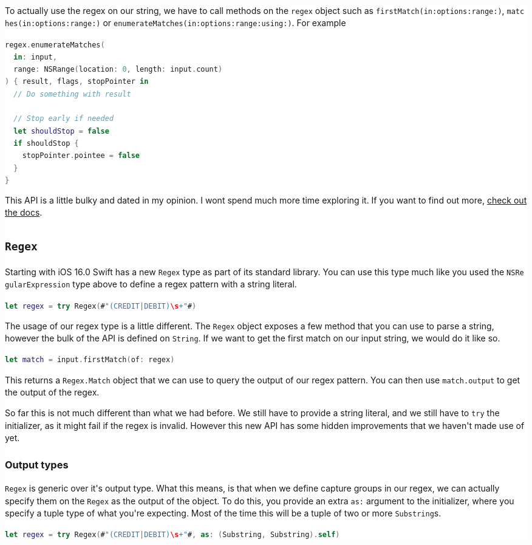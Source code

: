 To actually use the regex on our string, we have to call methods on the `regex` object such as `firstMatch(in:options:range:)`, `matches(in:options:range:)` or `enumerateMatches(in:options:range:using:)`. For example

```swift
regex.enumerateMatches(
  in: input,
  range: NSRange(location: 0, length: input.count)
) { result, flags, stopPointer in
  // Do something with result

  // Stop early if needed
  let shouldStop = false
  if shouldStop {
    stopPointer.pointee = false
  }
}
```

This API is a little bulky and dated in my opinion. I wont spend much more time exploring it. If you want to find out more, [check out the docs](https://developer.apple.com/documentation/foundation/nsregularexpression).

## `Regex`

Starting with iOS 16.0 Swift has a new `Regex` type as part of its standard library. You can use this type much like you used the `NSRegularExpression` type above to define a regex pattern with a string literal.

```swift
let regex = try Regex(#"(CREDIT|DEBIT)\s+"#)
```

The usage of our regex type is a little different. The `Regex` object exposes a few method that you can use to parse a string, however the bulk of the API is defined on `String`. If we want to get the first match on our input string, we would do it like so.

```swift
let match = input.firstMatch(of: regex)
```

This returns a `Regex.Match` object that we can use to query the output of our regex pattern. You can then use `match.output` to get the output of the regex.

So far this is not much different than what we had before. We still have to provide a string literal, and we still have to `try` the initializer, as it might fail if the regex is invalid. However this new API has some hidden improvements that we haven't made use of yet.

### Output types

`Regex` is generic over it's output type. What this means, is that when we define capture groups in our regex, we can actually specify them on the `Regex` as the output of the object. To do this, you provide an extra `as:` argument to the initializer, where you specify a tuple type of what you're expecting. Most of the time this will be a tuple of two or more `Substring`s.

```swift
let regex = try Regex(#"(CREDIT|DEBIT)\s+"#, as: (Substring, Substring).self)
```
